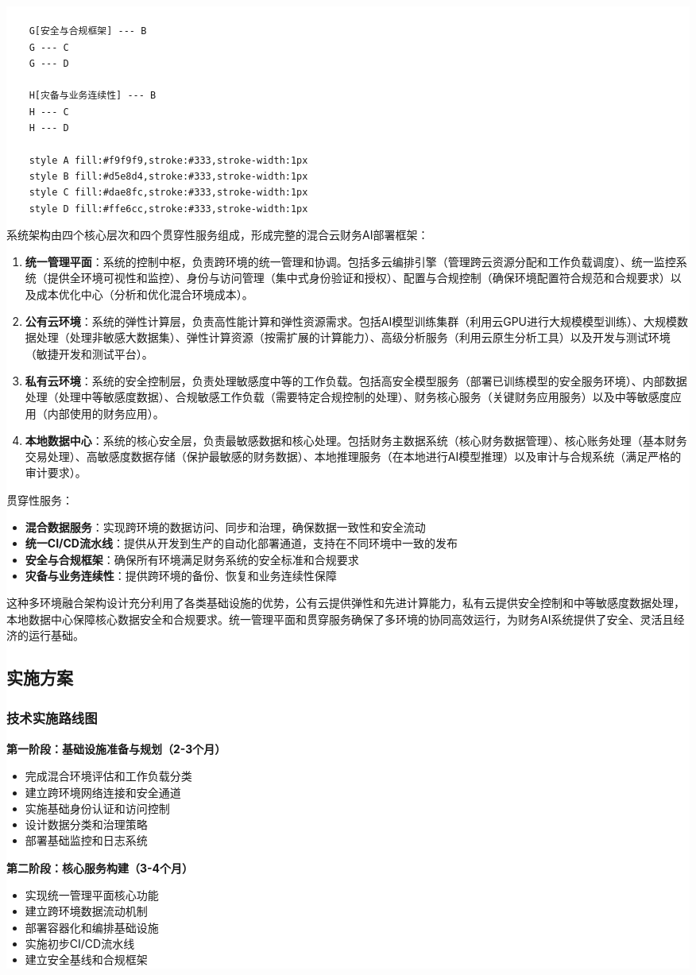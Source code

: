 ```mermaid
    
    G[安全与合规框架] --- B
    G --- C
    G --- D
    
    H[灾备与业务连续性] --- B
    H --- C
    H --- D
    
    style A fill:#f9f9f9,stroke:#333,stroke-width:1px
    style B fill:#d5e8d4,stroke:#333,stroke-width:1px
    style C fill:#dae8fc,stroke:#333,stroke-width:1px
    style D fill:#ffe6cc,stroke:#333,stroke-width:1px
```

系统架构由四个核心层次和四个贯穿性服务组成，形成完整的混合云财务AI部署框架：

1. **统一管理平面**：系统的控制中枢，负责跨环境的统一管理和协调。包括多云编排引擎（管理跨云资源分配和工作负载调度）、统一监控系统（提供全环境可视性和监控）、身份与访问管理（集中式身份验证和授权）、配置与合规控制（确保环境配置符合规范和合规要求）以及成本优化中心（分析和优化混合环境成本）。

2. **公有云环境**：系统的弹性计算层，负责高性能计算和弹性资源需求。包括AI模型训练集群（利用云GPU进行大规模模型训练）、大规模数据处理（处理非敏感大数据集）、弹性计算资源（按需扩展的计算能力）、高级分析服务（利用云原生分析工具）以及开发与测试环境（敏捷开发和测试平台）。

3. **私有云环境**：系统的安全控制层，负责处理敏感度中等的工作负载。包括高安全模型服务（部署已训练模型的安全服务环境）、内部数据处理（处理中等敏感度数据）、合规敏感工作负载（需要特定合规控制的处理）、财务核心服务（关键财务应用服务）以及中等敏感度应用（内部使用的财务应用）。

4. **本地数据中心**：系统的核心安全层，负责最敏感数据和核心处理。包括财务主数据系统（核心财务数据管理）、核心账务处理（基本财务交易处理）、高敏感度数据存储（保护最敏感的财务数据）、本地推理服务（在本地进行AI模型推理）以及审计与合规系统（满足严格的审计要求）。

贯穿性服务：
- **混合数据服务**：实现跨环境的数据访问、同步和治理，确保数据一致性和安全流动
- **统一CI/CD流水线**：提供从开发到生产的自动化部署通道，支持在不同环境中一致的发布
- **安全与合规框架**：确保所有环境满足财务系统的安全标准和合规要求
- **灾备与业务连续性**：提供跨环境的备份、恢复和业务连续性保障

这种多环境融合架构设计充分利用了各类基础设施的优势，公有云提供弹性和先进计算能力，私有云提供安全控制和中等敏感度数据处理，本地数据中心保障核心数据安全和合规要求。统一管理平面和贯穿服务确保了多环境的协同高效运行，为财务AI系统提供了安全、灵活且经济的运行基础。

## 实施方案

### 技术实施路线图

**第一阶段：基础设施准备与规划（2-3个月）**
- 完成混合环境评估和工作负载分类
- 建立跨环境网络连接和安全通道
- 实施基础身份认证和访问控制
- 设计数据分类和治理策略
- 部署基础监控和日志系统

**第二阶段：核心服务构建（3-4个月）**
- 实现统一管理平面核心功能
- 建立跨环境数据流动机制
- 部署容器化和编排基础设施
- 实施初步CI/CD流水线
- 建立安全基线和合规框架
